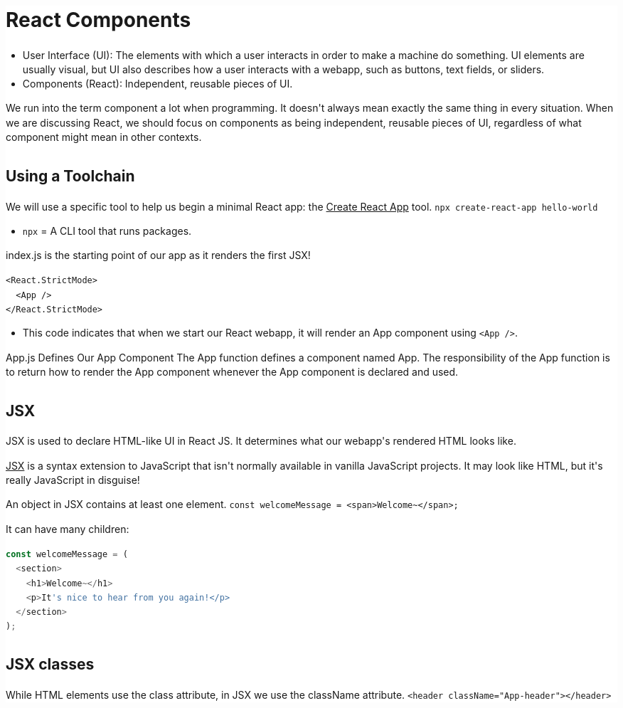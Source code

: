 # React Components
- User Interface (UI): The elements with which a user interacts in order to make a machine do something. UI elements are usually visual, but UI also describes how a user interacts with a webapp, such as buttons, text fields, or sliders.
- Components (React): Independent, reusable pieces of UI.

We run into the term component a lot when programming. It doesn't always mean exactly the same thing in every situation. When we are discussing React, we should focus on components as being independent, reusable pieces of UI, regardless of what component might mean in other contexts.

## Using a Toolchain
We will use a specific tool to help us begin a minimal React app: the [Create React App](https://create-react-app.dev/)  tool.
`npx create-react-app hello-world` 
- `npx` = A CLI tool that runs packages. 

index.js is the starting point of our app as it renders the first JSX!
```
<React.StrictMode>
  <App />
</React.StrictMode>
```
- This code indicates that when we start our React webapp, it will render an App component using `<App />`.

App.js Defines Our App Component
The App function defines a component named App.
The responsibility of the App function is to return how to render the App component whenever the App component is declared and used.

## JSX
JSX is used to declare HTML-like UI in React JS. It determines what our webapp's rendered HTML looks like.

[JSX](https://reactjs.org/docs/introducing-jsx.html)  is a syntax extension to JavaScript that isn't normally available in vanilla JavaScript projects. It may look like HTML, but it's really JavaScript in disguise!

An object in JSX contains at least one element.
`const welcomeMessage = <span>Welcome~</span>;`

It can have many children:
```javascript
const welcomeMessage = (
  <section>
    <h1>Welcome~</h1>
    <p>It's nice to hear from you again!</p>
  </section>
);
```

## JSX classes
While HTML elements use the class attribute, in JSX we use the className attribute.
`<header className="App-header"></header>`
